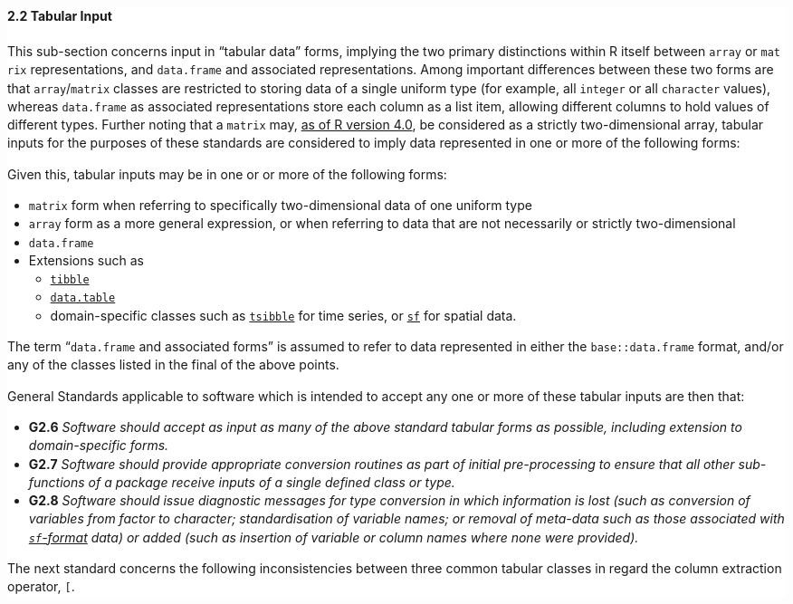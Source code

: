 #### 2.2 Tabular Input

This sub-section concerns input in “tabular data” forms, implying the
two primary distinctions within R itself between `array` or `matrix`
representations, and `data.frame` and associated representations. Among
important differences between these two forms are that `array`/`matrix`
classes are restricted to storing data of a single uniform type (for
example, all `integer` or all `character` values), whereas `data.frame`
as associated representations store each column as a list item, allowing
different columns to hold values of different types. Further noting that
a `matrix` may, [as of R version
4.0](https://developer.r-project.org/Blog/public/2019/11/09/when-you-think-class.-think-again/index.html),
be considered as a strictly two-dimensional array, tabular inputs for
the purposes of these standards are considered to imply data represented
in one or more of the following forms:

Given this, tabular inputs may be in one or or more of the following
forms:

  - `matrix` form when referring to specifically two-dimensional data of
    one uniform type
  - `array` form as a more general expression, or when referring to data
    that are not necessarily or strictly two-dimensional
  - `data.frame`
  - Extensions such as
      - [`tibble`](https://tibble.tidyverse.org)
      - [`data.table`](https://rdatatable.gitlab.io/data.table)
      - domain-specific classes such as
        [`tsibble`](https://tsibble.tidyverts.org) for time series, or
        [`sf`](https://r-spatial.github.io/sf/) for spatial data.

The term “`data.frame` and associated forms” is assumed to refer to data
represented in either the `base::data.frame` format, and/or any of the
classes listed in the final of the above points.

General Standards applicable to software which is intended to accept any
one or more of these tabular inputs are then that:

  - **G2.6** *Software should accept as input as many of the above
    standard tabular forms as possible, including extension to
    domain-specific forms.*
  - **G2.7** *Software should provide appropriate conversion routines as
    part of initial pre-processing to ensure that all other
    sub-functions of a package receive inputs of a single defined class
    or type.*
  - **G2.8** *Software should issue diagnostic messages for type
    conversion in which information is lost (such as conversion of
    variables from factor to character; standardisation of variable
    names; or removal of meta-data such as those associated with
    [`sf`-format](https://r-spatial.github.io/sf/) data) or added (such
    as insertion of variable or column names where none were provided).*

The next standard concerns the following inconsistencies between three
common tabular classes in regard the column extraction operator, `[`.
